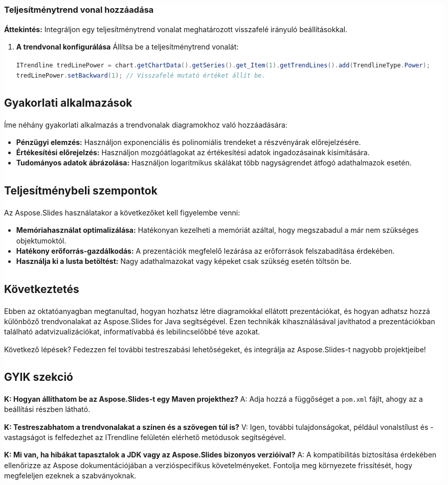 ### Teljesítménytrend vonal hozzáadása
**Áttekintés:** Integráljon egy teljesítménytrend vonalat meghatározott visszafelé irányuló beállításokkal.

1. **A trendvonal konfigurálása**
   Állítsa be a teljesítménytrend vonalát:
   ```java
   ITrendline tredLinePower = chart.getChartData().getSeries().get_Item(1).getTrendLines().add(TrendlineType.Power);
   tredLinePower.setBackward(1); // Visszafelé mutató értéket állít be.
   ```

## Gyakorlati alkalmazások
Íme néhány gyakorlati alkalmazás a trendvonalak diagramokhoz való hozzáadására:
- **Pénzügyi elemzés:** Használjon exponenciális és polinomiális trendeket a részvényárak előrejelzésére.
- **Értékesítési előrejelzés:** Használjon mozgóátlagokat az értékesítési adatok ingadozásainak kisimítására.
- **Tudományos adatok ábrázolása:** Használjon logaritmikus skálákat több nagyságrendet átfogó adathalmazok esetén.

## Teljesítménybeli szempontok
Az Aspose.Slides használatakor a következőket kell figyelembe venni:
- **Memóriahasználat optimalizálása:** Hatékonyan kezelheti a memóriát azáltal, hogy megszabadul a már nem szükséges objektumoktól.
- **Hatékony erőforrás-gazdálkodás:** A prezentációk megfelelő lezárása az erőforrások felszabadítása érdekében.
- **Használja ki a lusta betöltést:** Nagy adathalmazokat vagy képeket csak szükség esetén töltsön be.

## Következtetés
Ebben az oktatóanyagban megtanultad, hogyan hozhatsz létre diagramokkal ellátott prezentációkat, és hogyan adhatsz hozzá különböző trendvonalakat az Aspose.Slides for Java segítségével. Ezen technikák kihasználásával javíthatod a prezentációkban található adatvizualizációkat, informatívabbá és lebilincselőbbé téve azokat.

Következő lépések? Fedezzen fel további testreszabási lehetőségeket, és integrálja az Aspose.Slides-t nagyobb projektjeibe!

## GYIK szekció
**K: Hogyan állíthatom be az Aspose.Slides-t egy Maven projekthez?**
A: Adja hozzá a függőséget a `pom.xml` fájlt, ahogy az a beállítási részben látható.

**K: Testreszabhatom a trendvonalakat a színen és a szövegen túl is?**
V: Igen, további tulajdonságokat, például vonalstílust és -vastagságot is felfedezhet az ITrendline felületén elérhető metódusok segítségével.

**K: Mi van, ha hibákat tapasztalok a JDK vagy az Aspose.Slides bizonyos verzióival?**
A: A kompatibilitás biztosítása érdekében ellenőrizze az Aspose dokumentációjában a verzióspecifikus követelményeket. Fontolja meg környezete frissítését, hogy megfeleljen ezeknek a szabványoknak.
